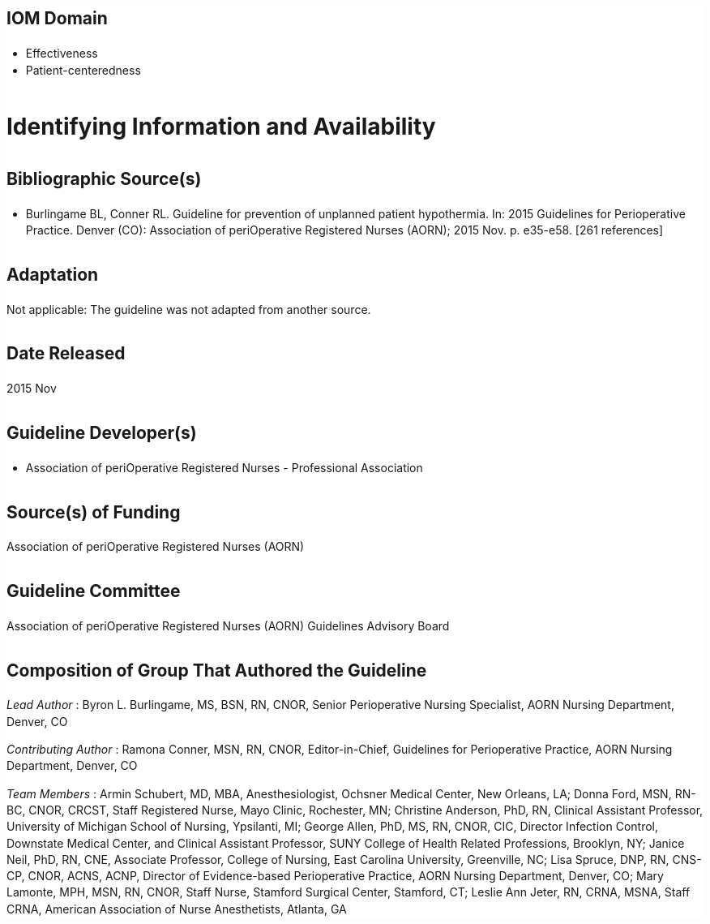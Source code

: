 ## IOM Domain

- Effectiveness
- Patient-centeredness

# Identifying Information and Availability

## Bibliographic Source(s)

- Burlingame BL, Conner RL. Guideline for prevention of unplanned patient hypothermia. In: 2015 Guidelines for Perioperative Practice. Denver (CO): Association of periOperative Registered Nurses (AORN); 2015 Nov. p. e35-e58. [261 references]

## Adaptation



Not applicable: The guideline was not adapted from another source.

## Date Released

2015 Nov

## Guideline Developer(s)

- Association of periOperative Registered Nurses - Professional Association

## Source(s) of Funding



Association of periOperative Registered Nurses (AORN)

## Guideline Committee



Association of periOperative Registered Nurses (AORN) Guidelines Advisory Board

## Composition of Group That Authored the Guideline



 _Lead Author_ : Byron L. Burlingame, MS, BSN, RN, CNOR, Senior Perioperative Nursing Specialist, AORN Nursing Department, Denver, CO

_Contributing Author_ : Ramona Conner, MSN, RN, CNOR, Editor-in-Chief, Guidelines for Perioperative Practice, AORN Nursing Department, Denver, CO

_Team Members_ : Armin Schubert, MD, MBA, Anesthesiologist, Ochsner Medical Center, New Orleans, LA; Donna Ford, MSN, RN-BC, CNOR, CRCST, Staff Registered Nurse, Mayo Clinic, Rochester, MN; Christine Anderson, PhD, RN, Clinical Assistant Professor, University of Michigan School of Nursing, Ypsilanti, MI; George Allen, PhD, MS, RN, CNOR, CIC, Director Infection Control, Downstate Medical Center, and Clinical Assistant Professor, SUNY College of Health Related Professions, Brooklyn, NY; Janice Neil, PhD, RN, CNE, Associate Professor, College of Nursing, East Carolina University, Greenville, NC; Lisa Spruce, DNP, RN, CNS-CP, CNOR, ACNS, ACNP, Director of Evidence-based Perioperative Practice, AORN Nursing Department, Denver, CO; Mary Lamonte, MPH, MSN, RN, CNOR, Staff Nurse, Stamford Surgical Center, Stamford, CT; Leslie Ann Jeter, RN, CRNA, MSNA, Staff CRNA, American Association of Nurse Anesthetists, Atlanta, GA
